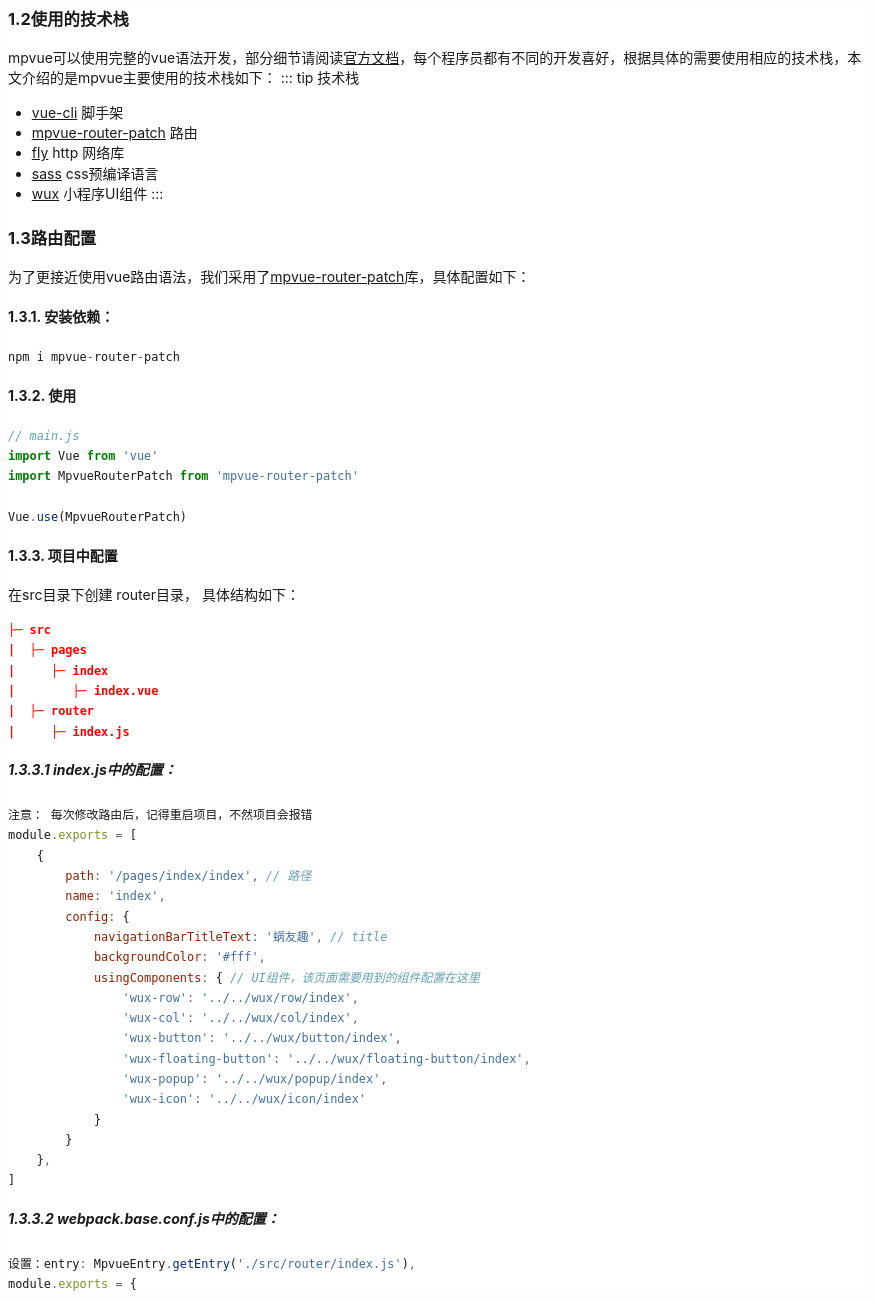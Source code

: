 ### <a name="2">1.2使用的技术栈</a>
mpvue可以使用完整的vue语法开发，部分细节请阅读[官方文档](http://mpvue.com/mpvue/ "mpvue")，每个程序员都有不同的开发喜好，根据具体的需要使用相应的技术栈，本文介绍的是mpvue主要使用的技术栈如下：
::: tip 技术栈
- [vue-cli](https://github.com/vuejs/vue-cli "vue-cli") 脚手架
- [mpvue-router-patch](https://github.com/F-loat/mpvue-router-patch "mpvue-router-patch") 路由
- [fly](https://github.com/wendux/fly "fly") http 网络库
- [sass](https://www.sass.hk/ "sass") css预编译语言
- [wux](https://wux-weapp.github.io/wux-weapp-docs/#/ "wux") 小程序UI组件
:::

### <a name="3">1.3路由配置</a>
为了更接近使用vue路由语法，我们采用了[mpvue-router-patch](https://github.com/F-loat/mpvue-router-patch "mpvue-router-patch")库，具体配置如下：
#### 1.3.1. 安装依赖：
```javascript
npm i mpvue-router-patch
```
#### 1.3.2. 使用
```javascript
// main.js
import Vue from 'vue'
import MpvueRouterPatch from 'mpvue-router-patch'

Vue.use(MpvueRouterPatch)
```

#### 1.3.3. 项目中配置
在src目录下创建 router目录， 具体结构如下：
```json
├─ src
|  ├─ pages
|     ├─ index
|        ├─ index.vue
|  ├─ router
|     ├─ index.js
```
##### 1.3.3.1 index.js中的配置：
```javascript
注意： 每次修改路由后，记得重启项目，不然项目会报错
module.exports = [
    {
        path: '/pages/index/index', // 路径
        name: 'index',
        config: {
            navigationBarTitleText: '蜗友趣', // title
            backgroundColor: '#fff',
            usingComponents: { // UI组件，该页面需要用到的组件配置在这里
                'wux-row': '../../wux/row/index',
                'wux-col': '../../wux/col/index',
                'wux-button': '../../wux/button/index',
                'wux-floating-button': '../../wux/floating-button/index',
                'wux-popup': '../../wux/popup/index',
                'wux-icon': '../../wux/icon/index'
            }
        }
    },
]
```
##### 1.3.3.2 webpack.base.conf.js中的配置：
```javascript
设置：entry: MpvueEntry.getEntry('./src/router/index.js'),
module.exports = {
```